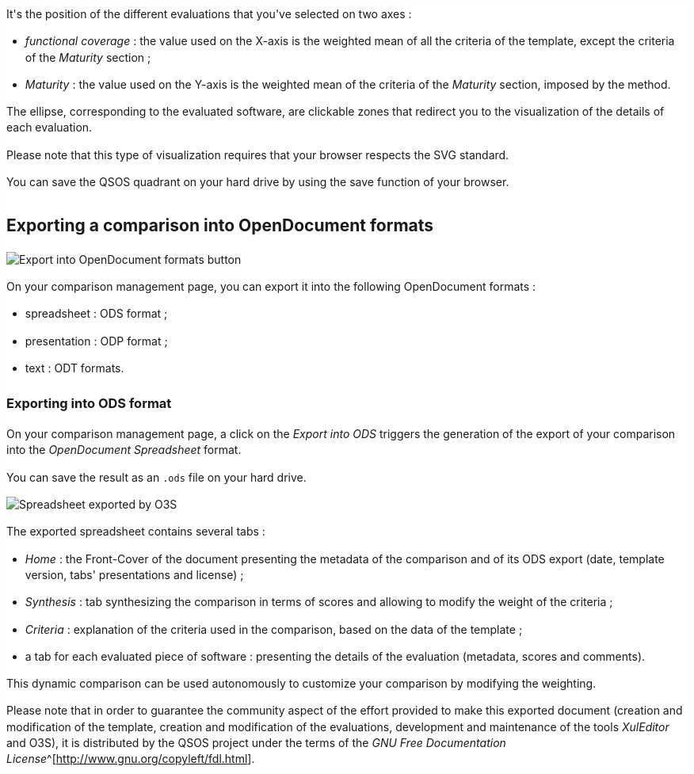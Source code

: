 It's the position of the different evaluations that you've selected on two axes :

* _functional coverage_ : the value used on the X-axis is the weighted mean of all the criteria of the template, except the criteria of the _Maturity_ section ;

* _Maturity_ : the value used on the Y-axis is the weighted mean of the criteria of the _Maturity_ section, imposed by the method.

The ellipse, corresponding to the evaluated software, are clickable zones that redirect you to the visualization of the details of each evaluation.

Please note that this type of visualization requires that your browser respects the SVG standard.

You can save the QSOS quadrant on your hard drive by using the save function of your browser.

## Exporting a comparison into OpenDocument formats

![Export into OpenDocument formats button](../Images/o3s-buttons-opendocument_en.png)

On your comparison management page, you can export it into the following OpenDocument formats :

* spreadsheet : ODS format ;

* presentation : ODP format ;

* text : ODT formats.

### Exporting into ODS format

On your comparison management page, a click on the _Export into ODS_ triggers the generation of the export of your comparison into the _OpenDocument Spreadsheet_ format.

You can save the result as an `.ods` file on your hard drive.

![Spreadsheet exported by O3S](../Images/o3s-ods_en.png)

The exported spreadsheet contains several tabs :

* _Home_ : the Front-Cover of the document presenting the metadata of the comparison and of its ODS export (date, template version, tabs' presentations and license) ;

* _Synthesis_ : tab synthesizing the comparison in terms of scores and allowing to modify the weight of the criteria ;

* _Criteria_ : explanation of the criteria used in the comparison, based on the data of the template ;

* a tab for each evaluated piece of software : presenting the details of the evaluation (metadata, scores and comments).

This dynamic comparison can be used autonomously to customize your comparison by modifying the weighting.

Please note that in order to guarantee the community aspect of the effort provided to make this exported document (creation and modification of the template, creation and modification of the evaluations, development and maintenance of the tools _XulEditor_ and O3S), it is distributed by the QSOS project under the terms of the _GNU Free Documentation License_^[<http://www.gnu.org/copyleft/fdl.html>].
